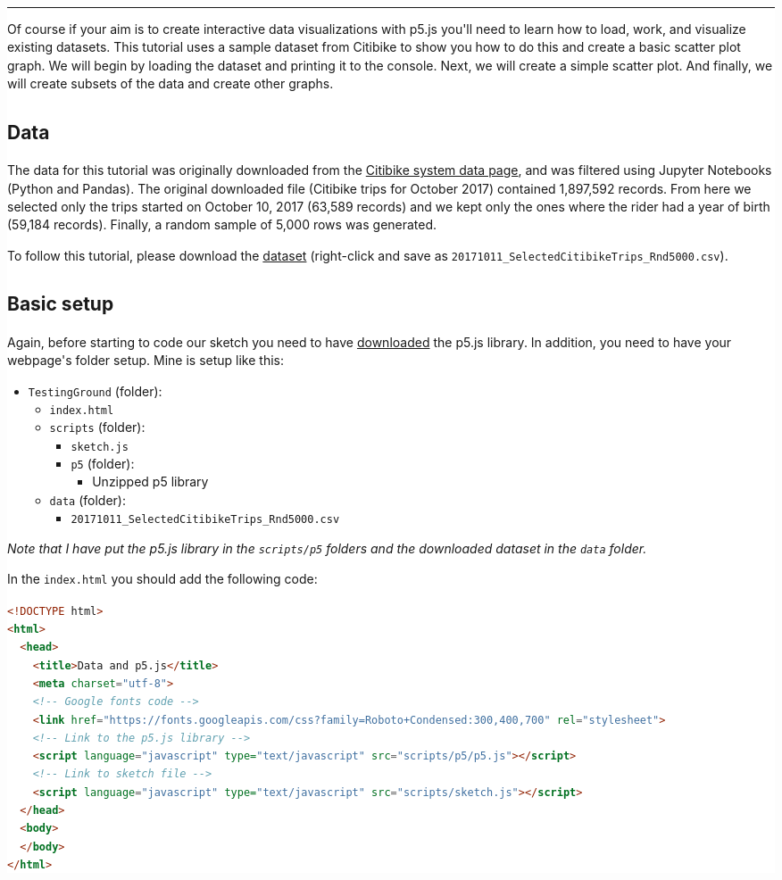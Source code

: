 


----------

Of course if your aim is to create interactive data visualizations with p5.js you'll need to learn how to load, work, and visualize existing datasets. This tutorial uses a sample dataset from Citibike to show you how to do this and create a basic scatter plot graph. We will begin by loading the dataset and printing it to the console. Next, we will create a simple scatter plot. And finally, we will create subsets of the data and create other graphs.

## Data
The data for this tutorial was originally downloaded from the [Citibike system data page](https://www.citibikenyc.com/system-data), and was filtered using Jupyter Notebooks (Python and Pandas). The original downloaded file (Citibike trips for October 2017) contained 1,897,592 records. From here we selected only the trips started on October 10, 2017 (63,589 records) and we kept only the ones where the rider had a year of birth (59,184 records). Finally, a random sample of 5,000 rows was generated.

To follow this tutorial, please download the [dataset](https://raw.githubusercontent.com/CenterForSpatialResearch/dataviz_tutorials/master/00_Data/20171011_SelectedCitibikeTrips_Rnd5000.csv) (right-click and save as `20171011_SelectedCitibikeTrips_Rnd5000.csv`).

## Basic setup
Again, before starting to code our sketch you need to have [downloaded](https://p5js.org/download/) the p5.js library. In addition, you need to have your webpage's folder setup. Mine is setup like this:
* `TestingGround` (folder):
  * `index.html`
  * `scripts` (folder):
    * `sketch.js`
    * `p5` (folder):
      * Unzipped p5 library
  * `data` (folder):
    * `20171011_SelectedCitibikeTrips_Rnd5000.csv`

*Note that I have put the p5.js library in the `scripts/p5` folders and the downloaded dataset in the `data` folder.*

In the `index.html` you should add the following code:
```html
<!DOCTYPE html>
<html>
  <head>
    <title>Data and p5.js</title>
    <meta charset="utf-8">
    <!-- Google fonts code -->
    <link href="https://fonts.googleapis.com/css?family=Roboto+Condensed:300,400,700" rel="stylesheet">
    <!-- Link to the p5.js library -->
    <script language="javascript" type="text/javascript" src="scripts/p5/p5.js"></script>
    <!-- Link to sketch file -->
    <script language="javascript" type="text/javascript" src="scripts/sketch.js"></script>
  </head>
  <body>
  </body>
</html>
```
